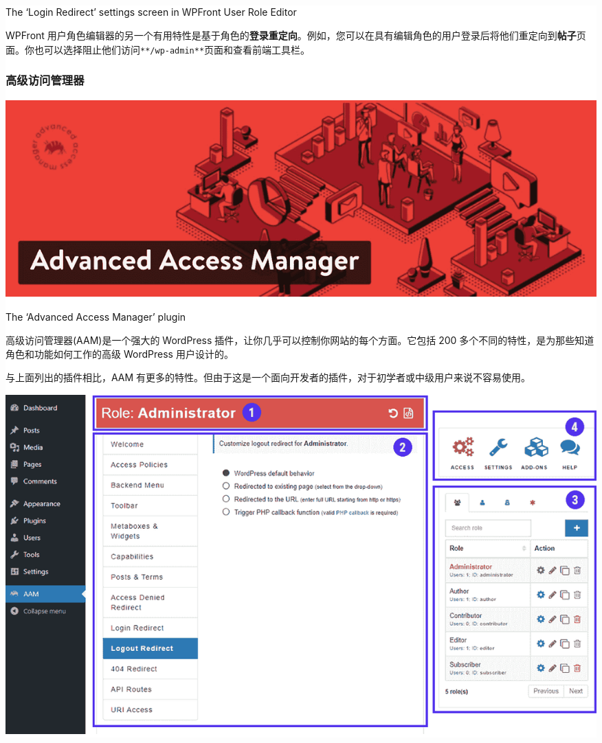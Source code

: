 The ‘Login Redirect’ settings screen in WPFront User Role Editor



WPFront 用户角色编辑器的另一个有用特性是基于角色的**登录重定向**。例如，您可以在具有编辑角色的用户登录后将他们重定向到**帖子**页面。你也可以选择阻止他们访问`**/wp-admin**`页面和查看前端工具栏。

### 高级访问管理器

![The 'Advanced Access Manager' plugin](img/5d771bf71db65134e743e8f9a5b5664c.png)

The ‘Advanced Access Manager’ plugin



高级访问管理器(AAM)是一个强大的 WordPress 插件，让你几乎可以控制你网站的每个方面。它包括 200 多个不同的特性，是为那些知道角色和功能如何工作的高级 WordPress 用户设计的。

与上面列出的插件相比，AAM 有更多的特性。但由于这是一个面向开发者的插件，对于初学者或中级用户来说不容易使用。

![The main dashboard in Advanced Access Manager](img/6e6f1ede7f40f8fef0bbb9b5e28899cd.png)
